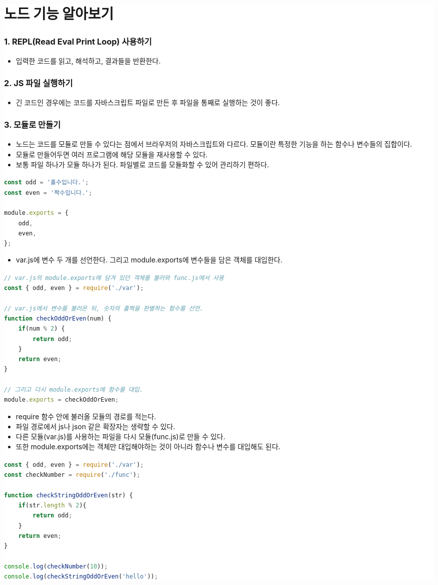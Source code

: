 # 노드 기능 알아보기

### 1. REPL(Read Eval Print Loop) 사용하기

- 입력한 코드를 읽고, 해석하고, 결과들을 반환한다.

### 2. JS 파일 실행하기

- 긴 코드인 경우에는 코드를 자바스크립트 파일로 만든 후 파일을 통째로 실행하는 것이 좋다.

### 3. 모듈로 만들기

- 노드는 코드를 모듈로 만들 수 있다는 점에서 브라우저의 자바스크립트와 다르다. 모듈이란 특정한 기능을 하는 함수나 변수들의 집합이다. 
- 모듈로 만들어두면 여러 프로그램에 해당 모듈을 재사용할 수 있다.
- 보통 파일 하나가 모듈 하나가 된다. 파일별로 코드를 모듈화할 수 있어 관리하기 편하다.

```javascript
const odd = '홀수입니다.';
const even = '짝수입니다.';

module.exports = {
    odd,
    even,
};
```

- var.js에 변수 두 개를 선언한다. 그리고 module.exports에 변수들을 담은 객체를 대입한다.

```javascript
// var.js의 module.exports에 담겨 있던 객체를 불러와 func.js에서 사용
const { odd, even } = require('./var');

// var.js에서 변수를 불러온 뒤, 숫자의 홀짝을 판별하는 함수를 선언.
function checkOddOrEven(num) {
    if(num % 2) {
        return odd;
    }
    return even;
}

// 그리고 다시 module.exports에 함수를 대입. 
module.exports = checkOddOrEven;
```

- require 함수 안에 불러올 모듈의 경로를 적는다. 
- 파일 경로에서 js나 json 같은 확장자는 생략할 수 있다.
- 다른 모듈(var.js)를 사용하는 파일을 다시 모듈(func.js)로 만들 수 있다.
- 또한 module.exports에는 객체만 대입해야하는 것이 아니라 함수나 변수를 대입해도 된다.

```javascript
const { odd, even } = require('./var');
const checkNumber = require('./func');

function checkStringOddOrEven(str) {
    if(str.length % 2){
        return odd;
    }
    return even;
}

console.log(checkNumber(10));
console.log(checkStringOddOrEven('hello'));
```
